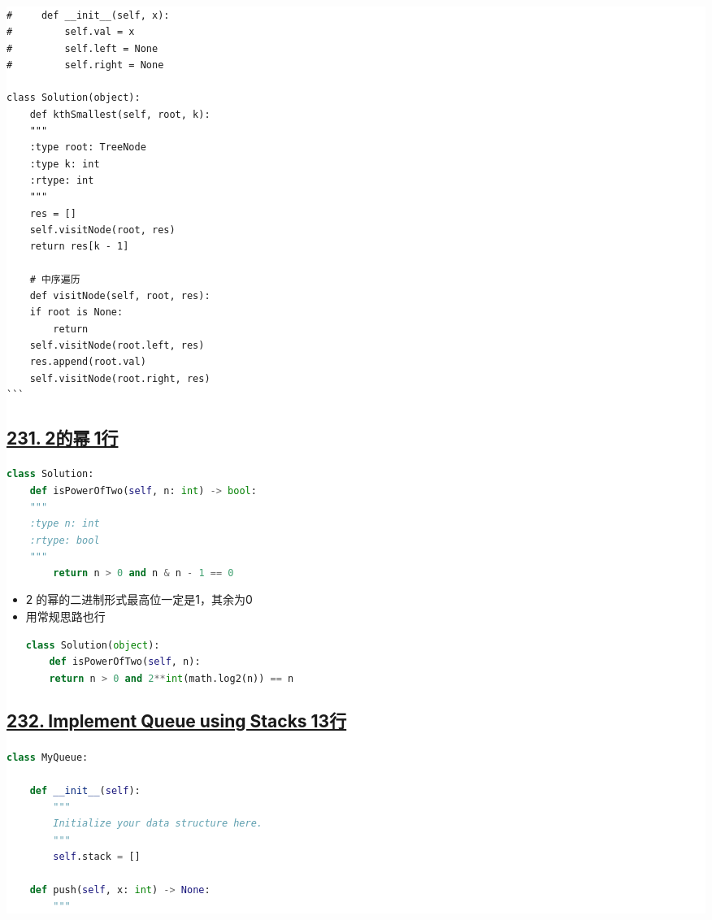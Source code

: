 	#     def __init__(self, x):
	#         self.val = x
	#         self.left = None
	#         self.right = None

	class Solution(object):
	    def kthSmallest(self, root, k):
		"""
		:type root: TreeNode
		:type k: int
		:rtype: int
		"""
		res = []
		self.visitNode(root, res)
		return res[k - 1]

	    # 中序遍历
	    def visitNode(self, root, res):
		if root is None:
		    return
		self.visitNode(root.left, res)
		res.append(root.val)
		self.visitNode(root.right, res)
	```
## [231. 2的幂 1行](https://leetcode.com/problems/power-of-two/)
```python
class Solution:
    def isPowerOfTwo(self, n: int) -> bool:
	"""
	:type n: int
	:rtype: bool
	"""
        return n > 0 and n & n - 1 == 0
```
- 2 的幂的二进制形式最高位一定是1，其余为0
- 用常规思路也行
	```python
	class Solution(object):
	    def isPowerOfTwo(self, n):
		return n > 0 and 2**int(math.log2(n)) == n
	```
## [232. Implement Queue using Stacks 13行](https://leetcode.com/problems/implement-queue-using-stacks/)
```python
class MyQueue:

    def __init__(self):
        """
        Initialize your data structure here.
        """
        self.stack = []

    def push(self, x: int) -> None:
        """
```